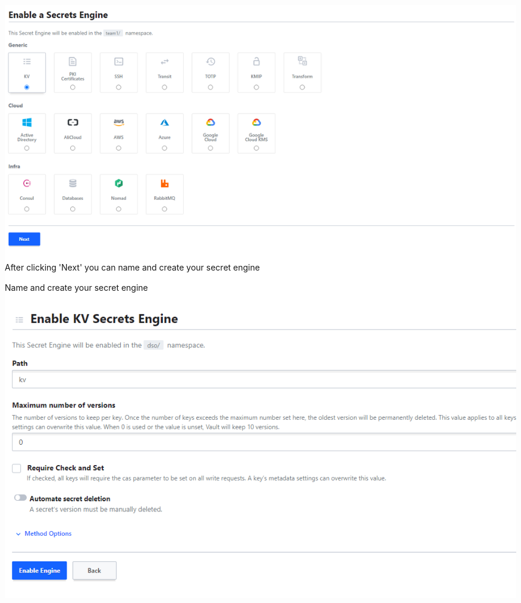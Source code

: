 ![](./images/vault-3.png)

After clicking 'Next' you can name and create your secret engine 

Name and create your secret engine

![](./images/vault-4.png)
